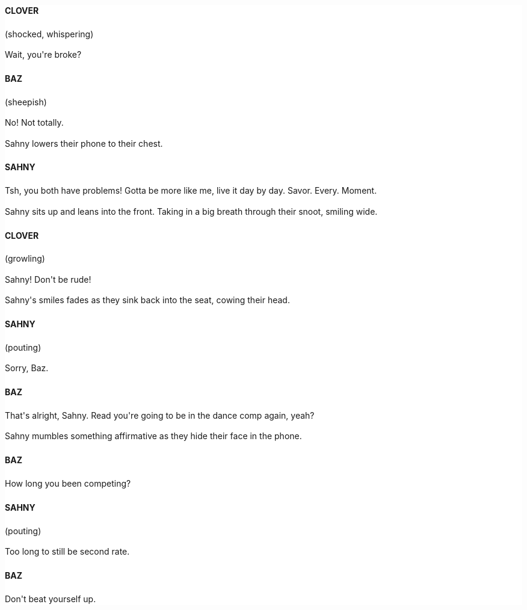 <div class="dialogue">
<h4>CLOVER</h4>
<p class="parenthetical">(shocked, whispering)</p>
<p>Wait, you're broke?</p>
</div>

<div class="dialogue">
<h4>BAZ</h4>
<p class="parenthetical">(sheepish)</p>
<p>No! Not totally.</p>
</div>

<p>Sahny lowers their phone to their chest.</p>

<div class="dialogue">
<h4>SAHNY</h4>
<p>Tsh, you both have problems! Gotta be more like me, live it day by day. Savor. Every. Moment.</p>
</div>

<p>Sahny sits up and leans into the front. Taking in a big breath through their snoot, smiling wide.</p>

<div class="dialogue">
<h4>CLOVER</h4>
<p class="parenthetical">(growling)</p>
<p>Sahny! Don't be rude!</p>
</div>

<p>Sahny's smiles fades as they sink back into the seat, cowing their head.</p>

<div class="dialogue">
<h4>SAHNY</h4>
<p class="parenthetical">(pouting)</p>
<p>Sorry, Baz.</p>
</div>

<div class="dialogue">
<h4>BAZ</h4>
<p>That's alright, Sahny. Read you're going to be in the dance comp again, yeah?</p>
</div>

<p>Sahny mumbles something affirmative as they hide their face in the phone.</p>

<div class="dialogue">
<h4>BAZ</h4>
<p>How long you been competing?</p>
</div>

<div class="dialogue">
<h4>SAHNY</h4>
<p class="parenthetical">(pouting)</p>
<p>Too long to still be second rate.</p>
</div>

<div class="dialogue">
<h4>BAZ</h4>
<p>Don't beat yourself up.</p>
</div>

